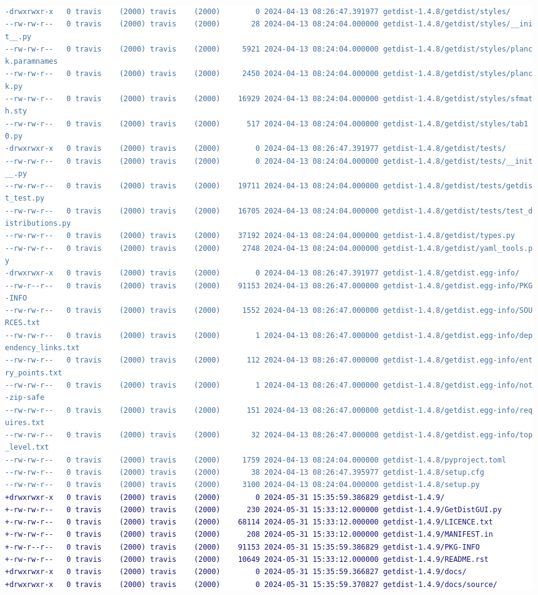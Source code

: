 ```diff
-drwxrwxr-x   0 travis    (2000) travis    (2000)        0 2024-04-13 08:26:47.391977 getdist-1.4.8/getdist/styles/
--rw-rw-r--   0 travis    (2000) travis    (2000)       28 2024-04-13 08:24:04.000000 getdist-1.4.8/getdist/styles/__init__.py
--rw-rw-r--   0 travis    (2000) travis    (2000)     5921 2024-04-13 08:24:04.000000 getdist-1.4.8/getdist/styles/planck.paramnames
--rw-rw-r--   0 travis    (2000) travis    (2000)     2450 2024-04-13 08:24:04.000000 getdist-1.4.8/getdist/styles/planck.py
--rw-rw-r--   0 travis    (2000) travis    (2000)    16929 2024-04-13 08:24:04.000000 getdist-1.4.8/getdist/styles/sfmath.sty
--rw-rw-r--   0 travis    (2000) travis    (2000)      517 2024-04-13 08:24:04.000000 getdist-1.4.8/getdist/styles/tab10.py
-drwxrwxr-x   0 travis    (2000) travis    (2000)        0 2024-04-13 08:26:47.391977 getdist-1.4.8/getdist/tests/
--rw-rw-r--   0 travis    (2000) travis    (2000)        0 2024-04-13 08:24:04.000000 getdist-1.4.8/getdist/tests/__init__.py
--rw-rw-r--   0 travis    (2000) travis    (2000)    19711 2024-04-13 08:24:04.000000 getdist-1.4.8/getdist/tests/getdist_test.py
--rw-rw-r--   0 travis    (2000) travis    (2000)    16705 2024-04-13 08:24:04.000000 getdist-1.4.8/getdist/tests/test_distributions.py
--rw-rw-r--   0 travis    (2000) travis    (2000)    37192 2024-04-13 08:24:04.000000 getdist-1.4.8/getdist/types.py
--rw-rw-r--   0 travis    (2000) travis    (2000)     2748 2024-04-13 08:24:04.000000 getdist-1.4.8/getdist/yaml_tools.py
-drwxrwxr-x   0 travis    (2000) travis    (2000)        0 2024-04-13 08:26:47.391977 getdist-1.4.8/getdist.egg-info/
--rw-r--r--   0 travis    (2000) travis    (2000)    91153 2024-04-13 08:26:47.000000 getdist-1.4.8/getdist.egg-info/PKG-INFO
--rw-rw-r--   0 travis    (2000) travis    (2000)     1552 2024-04-13 08:26:47.000000 getdist-1.4.8/getdist.egg-info/SOURCES.txt
--rw-rw-r--   0 travis    (2000) travis    (2000)        1 2024-04-13 08:26:47.000000 getdist-1.4.8/getdist.egg-info/dependency_links.txt
--rw-rw-r--   0 travis    (2000) travis    (2000)      112 2024-04-13 08:26:47.000000 getdist-1.4.8/getdist.egg-info/entry_points.txt
--rw-rw-r--   0 travis    (2000) travis    (2000)        1 2024-04-13 08:26:47.000000 getdist-1.4.8/getdist.egg-info/not-zip-safe
--rw-rw-r--   0 travis    (2000) travis    (2000)      151 2024-04-13 08:26:47.000000 getdist-1.4.8/getdist.egg-info/requires.txt
--rw-rw-r--   0 travis    (2000) travis    (2000)       32 2024-04-13 08:26:47.000000 getdist-1.4.8/getdist.egg-info/top_level.txt
--rw-rw-r--   0 travis    (2000) travis    (2000)     1759 2024-04-13 08:24:04.000000 getdist-1.4.8/pyproject.toml
--rw-rw-r--   0 travis    (2000) travis    (2000)       38 2024-04-13 08:26:47.395977 getdist-1.4.8/setup.cfg
--rw-rw-r--   0 travis    (2000) travis    (2000)     3100 2024-04-13 08:24:04.000000 getdist-1.4.8/setup.py
+drwxrwxr-x   0 travis    (2000) travis    (2000)        0 2024-05-31 15:35:59.386829 getdist-1.4.9/
+-rw-rw-r--   0 travis    (2000) travis    (2000)      230 2024-05-31 15:33:12.000000 getdist-1.4.9/GetDistGUI.py
+-rw-rw-r--   0 travis    (2000) travis    (2000)    68114 2024-05-31 15:33:12.000000 getdist-1.4.9/LICENCE.txt
+-rw-rw-r--   0 travis    (2000) travis    (2000)      208 2024-05-31 15:33:12.000000 getdist-1.4.9/MANIFEST.in
+-rw-r--r--   0 travis    (2000) travis    (2000)    91153 2024-05-31 15:35:59.386829 getdist-1.4.9/PKG-INFO
+-rw-rw-r--   0 travis    (2000) travis    (2000)    10649 2024-05-31 15:33:12.000000 getdist-1.4.9/README.rst
+drwxrwxr-x   0 travis    (2000) travis    (2000)        0 2024-05-31 15:35:59.366827 getdist-1.4.9/docs/
+drwxrwxr-x   0 travis    (2000) travis    (2000)        0 2024-05-31 15:35:59.370827 getdist-1.4.9/docs/source/
```